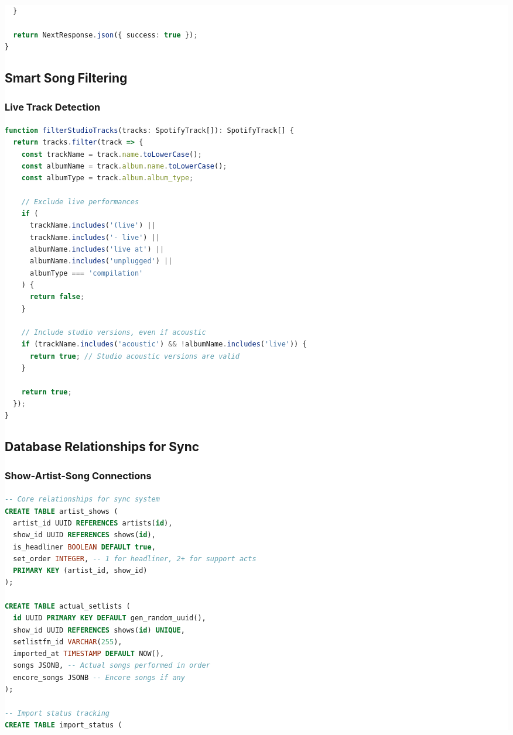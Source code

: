 ```typescript
  }

  return NextResponse.json({ success: true });
}
```

## Smart Song Filtering

### Live Track Detection

```typescript
function filterStudioTracks(tracks: SpotifyTrack[]): SpotifyTrack[] {
  return tracks.filter(track => {
    const trackName = track.name.toLowerCase();
    const albumName = track.album.name.toLowerCase();
    const albumType = track.album.album_type;
    
    // Exclude live performances
    if (
      trackName.includes('(live') ||
      trackName.includes('- live') ||
      albumName.includes('live at') ||
      albumName.includes('unplugged') ||
      albumType === 'compilation'
    ) {
      return false;
    }
    
    // Include studio versions, even if acoustic
    if (trackName.includes('acoustic') && !albumName.includes('live')) {
      return true; // Studio acoustic versions are valid
    }
    
    return true;
  });
}
```

## Database Relationships for Sync

### Show-Artist-Song Connections

```sql
-- Core relationships for sync system
CREATE TABLE artist_shows (
  artist_id UUID REFERENCES artists(id),
  show_id UUID REFERENCES shows(id),
  is_headliner BOOLEAN DEFAULT true,
  set_order INTEGER, -- 1 for headliner, 2+ for support acts
  PRIMARY KEY (artist_id, show_id)
);

CREATE TABLE actual_setlists (
  id UUID PRIMARY KEY DEFAULT gen_random_uuid(),
  show_id UUID REFERENCES shows(id) UNIQUE,
  setlistfm_id VARCHAR(255),
  imported_at TIMESTAMP DEFAULT NOW(),
  songs JSONB, -- Actual songs performed in order
  encore_songs JSONB -- Encore songs if any
);

-- Import status tracking
CREATE TABLE import_status (
```